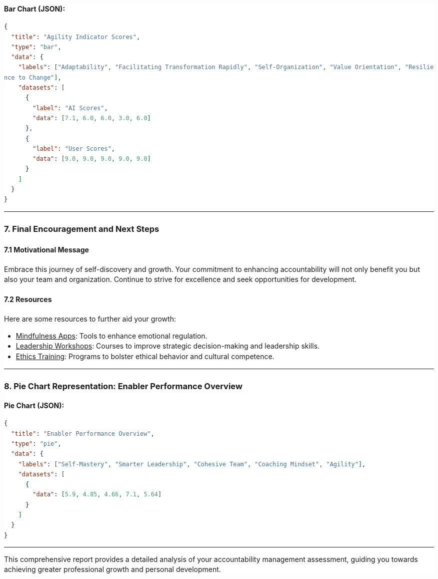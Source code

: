 **Bar Chart (JSON):**
```json
{
  "title": "Agility Indicator Scores",
  "type": "bar",
  "data": {
    "labels": ["Adaptability", "Facilitating Transformation Rapidly", "Self-Organization", "Value Orientation", "Resilience to Change"],
    "datasets": [
      {
        "label": "AI Scores",
        "data": [7.1, 6.0, 6.0, 3.0, 6.0]
      },
      {
        "label": "User Scores",
        "data": [9.0, 9.0, 9.0, 9.0, 9.0]
      }
    ]
  }
}
```

---

### 7. Final Encouragement and Next Steps

#### 7.1 Motivational Message

Embrace this journey of self-discovery and growth. Your commitment to enhancing accountability will not only benefit you but also your team and organization. Continue to strive for excellence and seek opportunities for development.

#### 7.2 Resources

Here are some resources to further aid your growth:

- [Mindfulness Apps](#): Tools to enhance emotional regulation.
- [Leadership Workshops](#): Courses to improve strategic decision-making and leadership skills.
- [Ethics Training](#): Programs to bolster ethical behavior and cultural competence.

---

### 8. Pie Chart Representation: Enabler Performance Overview

**Pie Chart (JSON):**
```json
{
  "title": "Enabler Performance Overview",
  "type": "pie",
  "data": {
    "labels": ["Self-Mastery", "Smarter Leadership", "Cohesive Team", "Coaching Mindset", "Agility"],
    "datasets": [
      {
        "data": [5.9, 4.85, 4.66, 7.1, 5.64]
      }
    ]
  }
}
```

---

This comprehensive report provides a detailed analysis of your accountability management assessment, guiding you towards achieving greater professional growth and personal development.
